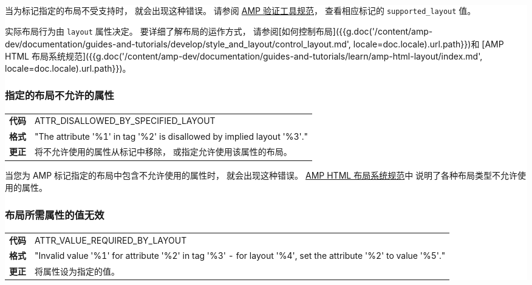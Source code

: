 当为标记指定的布局不受支持时，
就会出现这种错误。
请参阅 [AMP 验证工具规范](https://github.com/ampproject/amphtml/blob/master/validator/validator-main.protoascii)，
查看相应标记的 `supported_layout` 值。

实际布局行为由 `layout` 属性决定。
要详细了解布局的运作方式，
请参阅[如何控制布局]({{g.doc('/content/amp-dev/documentation/guides-and-tutorials/develop/style_and_layout/control_layout.md', locale=doc.locale).url.path}})和
[AMP HTML 布局系统规范]({{g.doc('/content/amp-dev/documentation/guides-and-tutorials/learn/amp-html-layout/index.md', locale=doc.locale).url.path}})。

### 指定的布局不允许的属性

<table>
  <tr>
    <td class="col-thirty"><strong>代码</strong></td>
    <td>ATTR_DISALLOWED_BY_SPECIFIED_LAYOUT</td>
  </tr>
   <tr>
    <td class="col-thirty"><strong>格式</strong></td>
    <td>"The attribute '%1' in tag '%2' is disallowed by implied layout '%3'."</td>
  </tr>
   <tr>
    <td class="col-thirty"><strong>更正</strong></td>
    <td>将不允许使用的属性从标记中移除，
      或指定允许使用该属性的布局。</td>
  </tr>
</table>

当您为 AMP 标记指定的布局中包含不允许使用的属性时，
就会出现这种错误。
[AMP HTML 布局系统规范](/zh_cn/docs/design/amp-html-layout.html)中
说明了各种布局类型不允许使用的属性。

### 布局所需属性的值无效

<table>
  <tr>
                <td class="col-thirty"><strong>代码</strong></td>
                <td>ATTR_VALUE_REQUIRED_BY_LAYOUT</td>
  </tr>
   <tr>
                <td class="col-thirty"><strong>格式</strong></td>
                <td>"Invalid value '%1' for attribute '%2' in tag '%3' - for layout '%4', set the attribute '%2' to value '%5'."</td>
  </tr>
   <tr>
                <td class="col-thirty"><strong>更正</strong></td>
                <td>将属性设为指定的值。</td>
  </tr>
</table>
